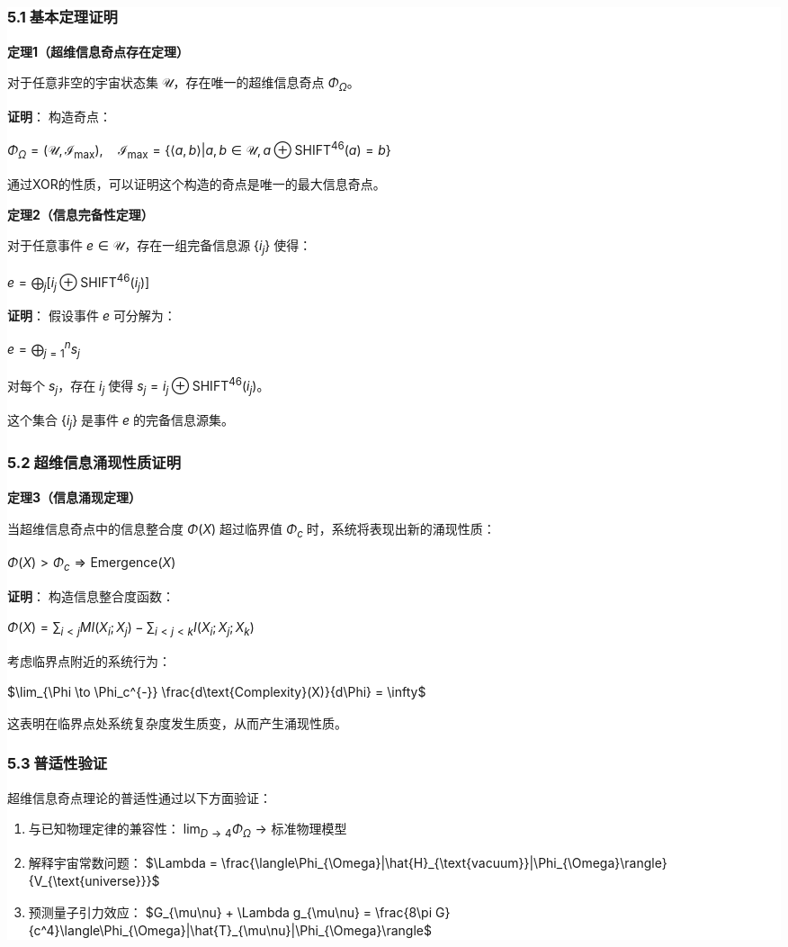 ### 5.1 基本定理证明

**定理1（超维信息奇点存在定理）**

对于任意非空的宇宙状态集 $`\mathcal{U}`$，存在唯一的超维信息奇点 $`\Phi_{\Omega}`$。

**证明**：
构造奇点：

$`\Phi_{\Omega} = (\mathcal{U}, \mathcal{I}_{\max}), \quad \mathcal{I}_{\max} = \{\langle a, b \rangle | a, b \in \mathcal{U}, a \oplus \text{SHIFT}^{46}(a) = b\}`$

通过XOR的性质，可以证明这个构造的奇点是唯一的最大信息奇点。

**定理2（信息完备性定理）**

对于任意事件 $`e \in \mathcal{U}`$，存在一组完备信息源 $`\{i_j\}`$ 使得：

$`e = \bigoplus_j [i_j \oplus \text{SHIFT}^{46}(i_j)]`$

**证明**：
假设事件 $`e`$ 可分解为：

$`e = \bigoplus_{j=1}^{n} s_j`$

对每个 $`s_j`$，存在 $`i_j`$ 使得 $`s_j = i_j \oplus \text{SHIFT}^{46}(i_j)`$。

这个集合 $`\{i_j\}`$ 是事件 $`e`$ 的完备信息源集。

### 5.2 超维信息涌现性质证明

**定理3（信息涌现定理）**

当超维信息奇点中的信息整合度 $`\Phi(X)`$ 超过临界值 $`\Phi_c`$ 时，系统将表现出新的涌现性质：

$`\Phi(X) > \Phi_c \Rightarrow \text{Emergence}(X)`$

**证明**：
构造信息整合度函数：

$`\Phi(X) = \sum_{i < j} MI(X_i; X_j) - \sum_{i < j < k} I(X_i; X_j; X_k)`$

考虑临界点附近的系统行为：

$`\lim_{\Phi \to \Phi_c^{-}} \frac{d\text{Complexity}(X)}{d\Phi} = \infty`$

这表明在临界点处系统复杂度发生质变，从而产生涌现性质。

### 5.3 普适性验证

超维信息奇点理论的普适性通过以下方面验证：

1. 与已知物理定律的兼容性：
   $`\lim_{D \to 4} \Phi_{\Omega} \rightarrow \text{标准物理模型}`$

2. 解释宇宙常数问题：
   $`\Lambda = \frac{\langle\Phi_{\Omega}|\hat{H}_{\text{vacuum}}|\Phi_{\Omega}\rangle}{V_{\text{universe}}}`$

3. 预测量子引力效应：
   $`G_{\mu\nu} + \Lambda g_{\mu\nu} = \frac{8\pi G}{c^4}\langle\Phi_{\Omega}|\hat{T}_{\mu\nu}|\Phi_{\Omega}\rangle`$
